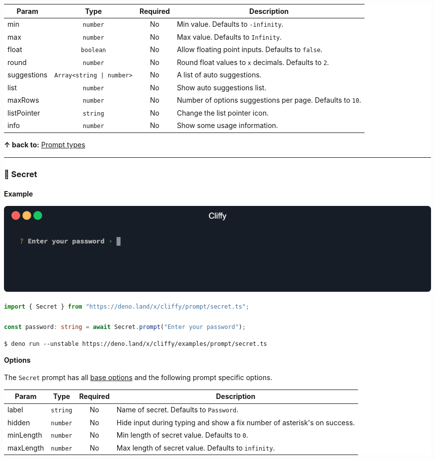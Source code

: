 | Param       |           Type            | Required | Description                                               |
| ----------- | :-----------------------: | :------: | --------------------------------------------------------- |
| min         |         `number`          |    No    | Min value. Defaults to `-infinity`.                       |
| max         |         `number`          |    No    | Max value. Defaults to `Infinity`.                        |
| float       |         `boolean`         |    No    | Allow floating point inputs. Defaults to `false`.         |
| round       |         `number`          |    No    | Round float values to `x` decimals. Defaults to `2`.      |
| suggestions | `Array<string \| number>` |    No    | A list of auto suggestions.                               |
| list        |         `number`          |    No    | Show auto suggestions list.                               |
| maxRows     |         `number`          |    No    | Number of options suggestions per page. Defaults to `10`. |
| listPointer |         `string`          |    No    | Change the list pointer icon.                             |
| info        |         `number`          |    No    | Show some usage information.                              |

**↑ back to:** [Prompt types](#-types)

---

### 🔑 Secret

**Example**

![](assets/img/secret.gif)

```typescript
import { Secret } from "https://deno.land/x/cliffy/prompt/secret.ts";

const password: string = await Secret.prompt("Enter your password");
```

```
$ deno run --unstable https://deno.land/x/cliffy/examples/prompt/secret.ts
```

**Options**

The `Secret` prompt has all [base options](#base-options) and the following
prompt specific options.

| Param     |   Type   | Required | Description                                                              |
| --------- | :------: | :------: | ------------------------------------------------------------------------ |
| label     | `string` |    No    | Name of secret. Defaults to `Password`.                                  |
| hidden    | `number` |    No    | Hide input during typing and show a fix number of asterisk's on success. |
| minLength | `number` |    No    | Min length of secret value. Defaults to `0`.                             |
| maxLength | `number` |    No    | Max length of secret value. Defaults to `infinity`.                      |
